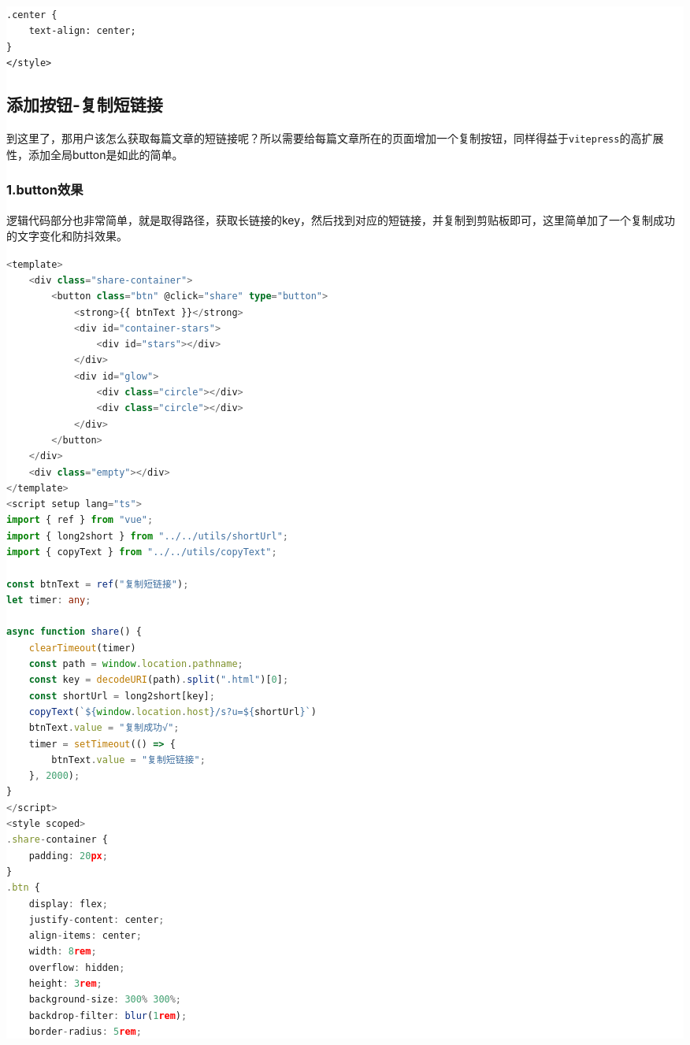 ```vue
.center {
	text-align: center;
}
</style>
```

## 添加按钮-复制短链接

到这里了，那用户该怎么获取每篇文章的短链接呢？所以需要给每篇文章所在的页面增加一个复制按钮，同样得益于`vitepress`的高扩展性，添加全局button是如此的简单。

### 1.button效果

逻辑代码部分也非常简单，就是取得路径，获取长链接的key，然后找到对应的短链接，并复制到剪贴板即可，这里简单加了一个复制成功的文字变化和防抖效果。

```ts
<template>
	<div class="share-container">
		<button class="btn" @click="share" type="button">
			<strong>{{ btnText }}</strong>
			<div id="container-stars">
				<div id="stars"></div>
			</div>
			<div id="glow">
				<div class="circle"></div>
				<div class="circle"></div>
			</div>
		</button>
	</div>
	<div class="empty"></div>
</template>
<script setup lang="ts">
import { ref } from "vue";
import { long2short } from "../../utils/shortUrl";
import { copyText } from "../../utils/copyText";

const btnText = ref("复制短链接");
let timer: any;

async function share() {
	clearTimeout(timer)
	const path = window.location.pathname;
	const key = decodeURI(path).split(".html")[0];
	const shortUrl = long2short[key];
	copyText(`${window.location.host}/s?u=${shortUrl}`)
	btnText.value = "复制成功√";
	timer = setTimeout(() => {
		btnText.value = "复制短链接";
	}, 2000);
}
</script>
<style scoped>
.share-container {
	padding: 20px;
}
.btn {
	display: flex;
	justify-content: center;
	align-items: center;
	width: 8rem;
	overflow: hidden;
	height: 3rem;
	background-size: 300% 300%;
	backdrop-filter: blur(1rem);
	border-radius: 5rem;
```
